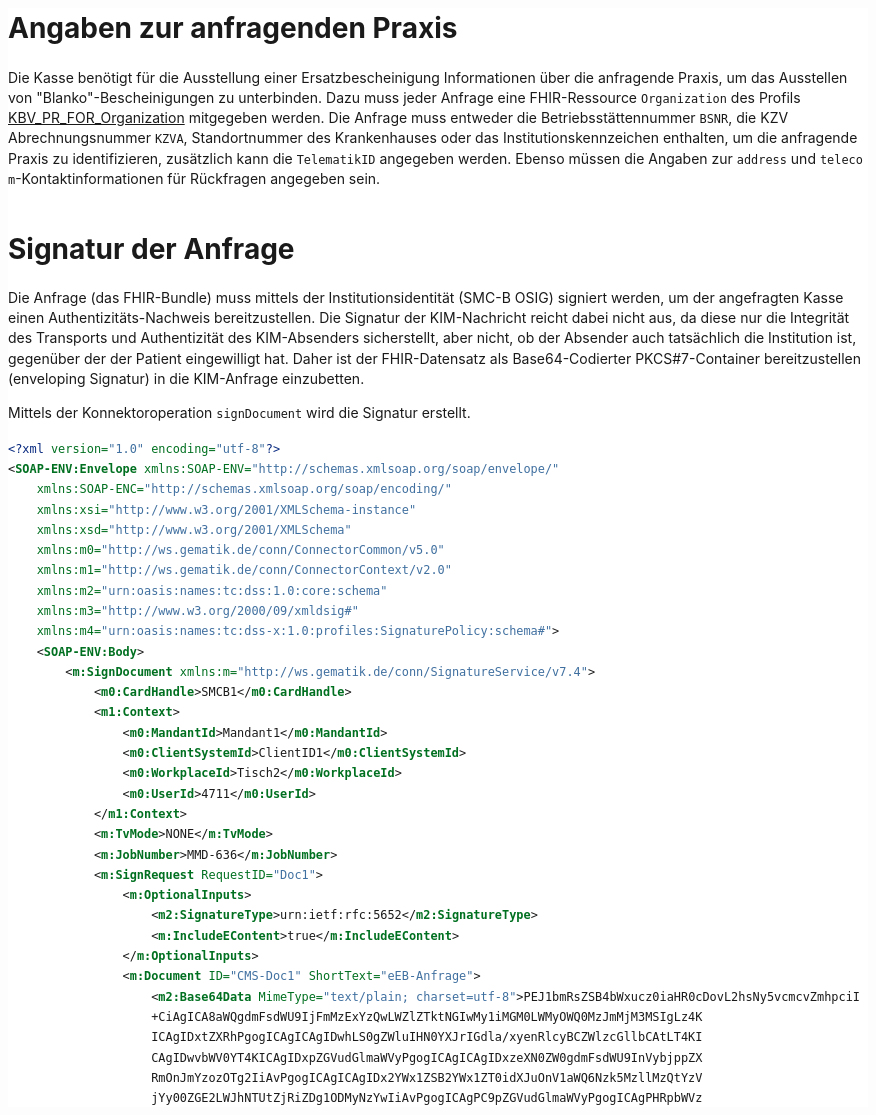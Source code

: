 # Angaben zur anfragenden Praxis

Die Kasse benötigt für die Ausstellung einer Ersatzbescheinigung Informationen über die anfragende Praxis, um das Ausstellen von "Blanko"-Bescheinigungen zu unterbinden.
Dazu muss jeder Anfrage eine FHIR-Ressource `Organization` des Profils [KBV_PR_FOR_Organization](https://simplifier.net/for/kbvprfororganization "KBV formularübergreifende Festlegungen") mitgegeben werden.
Die Anfrage muss entweder die Betriebsstättennummer `BSNR`, die KZV Abrechnungsnummer `KZVA`, Standortnummer des Krankenhauses oder das Institutionskennzeichen enthalten, um die anfragende Praxis zu identifizieren, zusätzlich kann die `TelematikID` angegeben werden.
Ebenso müssen die Angaben zur `address` und `telecom`-Kontaktinformationen für Rückfragen angegeben sein.

<iframe src="https://www.simplifier.net/embed/render?id=for/kbvprfororganization" style="width: 100%;height: 320px;"></iframe>

# Signatur der Anfrage

Die Anfrage (das FHIR-Bundle) muss mittels der Institutionsidentität (SMC-B OSIG) signiert werden, um der angefragten Kasse einen Authentizitäts-Nachweis bereitzustellen.
Die Signatur der KIM-Nachricht reicht dabei nicht aus, da diese nur die Integrität des Transports und Authentizität des KIM-Absenders sicherstellt, aber nicht, ob der Absender auch tatsächlich die Institution ist, gegenüber der der Patient eingewilligt hat.
Daher ist der FHIR-Datensatz als Base64-Codierter PKCS#7-Container bereitzustellen (enveloping Signatur) in die KIM-Anfrage einzubetten.

Mittels der Konnektoroperation `signDocument` wird die Signatur erstellt.

```xml
<?xml version="1.0" encoding="utf-8"?>
<SOAP-ENV:Envelope xmlns:SOAP-ENV="http://schemas.xmlsoap.org/soap/envelope/"
    xmlns:SOAP-ENC="http://schemas.xmlsoap.org/soap/encoding/"
    xmlns:xsi="http://www.w3.org/2001/XMLSchema-instance"
    xmlns:xsd="http://www.w3.org/2001/XMLSchema"
    xmlns:m0="http://ws.gematik.de/conn/ConnectorCommon/v5.0"
    xmlns:m1="http://ws.gematik.de/conn/ConnectorContext/v2.0"
    xmlns:m2="urn:oasis:names:tc:dss:1.0:core:schema"
    xmlns:m3="http://www.w3.org/2000/09/xmldsig#"
    xmlns:m4="urn:oasis:names:tc:dss-x:1.0:profiles:SignaturePolicy:schema#">
    <SOAP-ENV:Body>
        <m:SignDocument xmlns:m="http://ws.gematik.de/conn/SignatureService/v7.4">
            <m0:CardHandle>SMCB1</m0:CardHandle>
            <m1:Context>
                <m0:MandantId>Mandant1</m0:MandantId>
                <m0:ClientSystemId>ClientID1</m0:ClientSystemId>
                <m0:WorkplaceId>Tisch2</m0:WorkplaceId>
                <m0:UserId>4711</m0:UserId>
            </m1:Context>
            <m:TvMode>NONE</m:TvMode>
            <m:JobNumber>MMD-636</m:JobNumber>
            <m:SignRequest RequestID="Doc1">
                <m:OptionalInputs>
                    <m2:SignatureType>urn:ietf:rfc:5652</m2:SignatureType>
                    <m:IncludeEContent>true</m:IncludeEContent>
                </m:OptionalInputs>
                <m:Document ID="CMS-Doc1" ShortText="eEB-Anfrage">
                    <m2:Base64Data MimeType="text/plain; charset=utf-8">PEJ1bmRsZSB4bWxucz0iaHR0cDovL2hsNy5vcmcvZmhpciI
                    +CiAgICA8aWQgdmFsdWU9IjFmMzExYzQwLWZlZTktNGIwMy1iMGM0LWMyOWQ0MzJmMjM3MSIgLz4K
                    ICAgIDxtZXRhPgogICAgICAgIDwhLS0gZWluIHN0YXJrIGdla/xyenRlcyBCZWlzcGllbCAtLT4KI
                    CAgIDwvbWV0YT4KICAgIDxpZGVudGlmaWVyPgogICAgICAgIDxzeXN0ZW0gdmFsdWU9InVybjppZX
                    RmOnJmYzozOTg2IiAvPgogICAgICAgIDx2YWx1ZSB2YWx1ZT0idXJuOnV1aWQ6Nzk5MzllMzQtYzV
                    jYy00ZGE2LWJhNTUtZjRiZDg1ODMyNzYwIiAvPgogICAgPC9pZGVudGlmaWVyPgogICAgPHRpbWVz
```